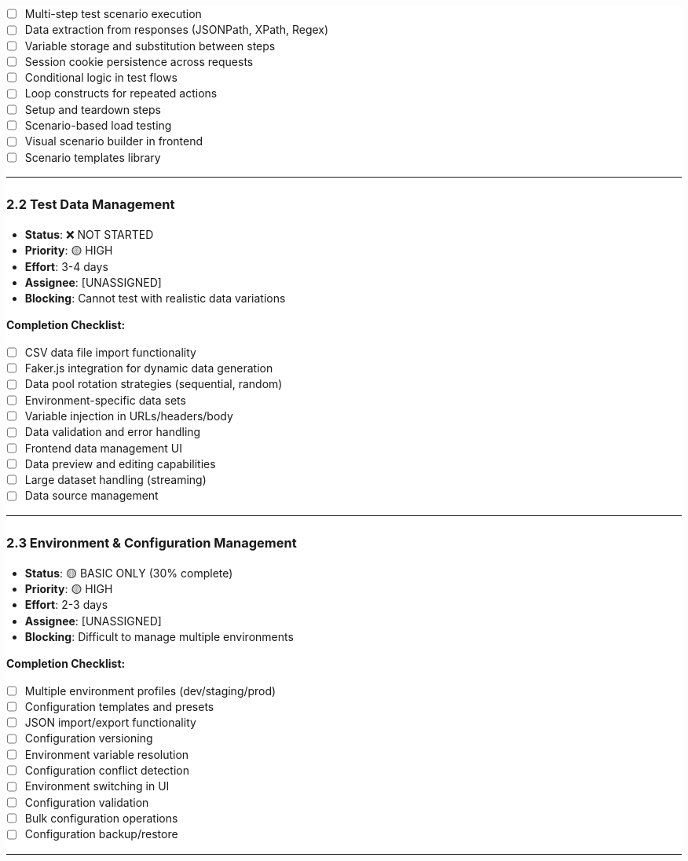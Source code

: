 - [ ] Multi-step test scenario execution
- [ ] Data extraction from responses (JSONPath, XPath, Regex)
- [ ] Variable storage and substitution between steps
- [ ] Session cookie persistence across requests
- [ ] Conditional logic in test flows
- [ ] Loop constructs for repeated actions
- [ ] Setup and teardown steps
- [ ] Scenario-based load testing
- [ ] Visual scenario builder in frontend
- [ ] Scenario templates library

---

### 2.2 Test Data Management

- **Status**: ❌ NOT STARTED
- **Priority**: 🟡 HIGH
- **Effort**: 3-4 days
- **Assignee**: [UNASSIGNED]
- **Blocking**: Cannot test with realistic data variations

**Completion Checklist:**

- [ ] CSV data file import functionality
- [ ] Faker.js integration for dynamic data generation
- [ ] Data pool rotation strategies (sequential, random)
- [ ] Environment-specific data sets
- [ ] Variable injection in URLs/headers/body
- [ ] Data validation and error handling
- [ ] Frontend data management UI
- [ ] Data preview and editing capabilities
- [ ] Large dataset handling (streaming)
- [ ] Data source management

---

### 2.3 Environment & Configuration Management

- **Status**: 🟡 BASIC ONLY (30% complete)
- **Priority**: 🟡 HIGH
- **Effort**: 2-3 days
- **Assignee**: [UNASSIGNED]
- **Blocking**: Difficult to manage multiple environments

**Completion Checklist:**

- [ ] Multiple environment profiles (dev/staging/prod)
- [ ] Configuration templates and presets
- [ ] JSON import/export functionality
- [ ] Configuration versioning
- [ ] Environment variable resolution
- [ ] Configuration conflict detection
- [ ] Environment switching in UI
- [ ] Configuration validation
- [ ] Bulk configuration operations
- [ ] Configuration backup/restore

---